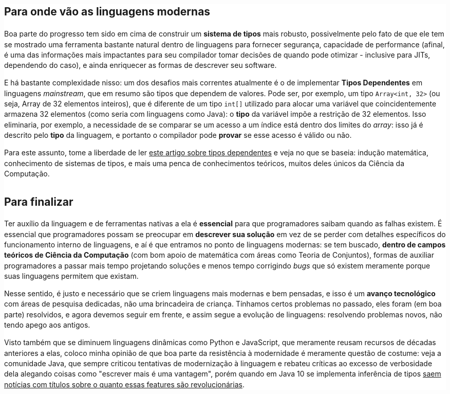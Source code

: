 Para onde vão as linguagens modernas
------------------------------------

Boa parte do progresso tem sido em cima de construir um **sistema de tipos**
mais robusto, possivelmente pelo fato de que ele tem se mostrado uma ferramenta
bastante natural dentro de linguagens para fornecer segurança, capacidade de
performance (afinal, é uma das informações mais impactantes para seu compilador
tomar decisões de quando pode otimizar - inclusive para JITs, dependendo do
caso), e ainda enriquecer as formas de descrever seu software.

E há bastante complexidade nisso: um dos desafios mais correntes atualmente é o
de implementar **Tipos Dependentes** em linguagens _mainstream_, que em resumo
são tipos que dependem de valores. Pode ser, por exemplo, um tipo `Array<int,
32>` (ou seja, Array de 32 elementos inteiros), que é diferente de um tipo
`int[]` utilizado para alocar uma variável que coincidentemente armazena 32
elementos (como seria com linguagens como Java): o **tipo** da variável impõe a
restrição de 32 elementos. Isso eliminaria, por exemplo, a necessidade de se
comparar se um acesso a um índice está dentro dos limites do _array_: isso já é
descrito pelo **tipo** da linguagem, e portanto o compilador pode **provar** se
esse acesso é válido ou não.

Para este assunto, tome a liberdade de ler [este artigo sobre tipos
dependentes](https://medium.com/background-thread/the-future-of-programming-is-dependent-types-programming-word-of-the-day-fcd5f2634878)
e veja no que se baseia: indução matemática, conhecimento de sistemas de tipos,
e mais uma penca de conhecimentos teóricos, muitos deles únicos da Ciência da
Computação.

Para finalizar
--------------

Ter auxílio da linguagem e de ferramentas nativas a ela é **essencial** para
que programadores saibam quando as falhas existem. É essencial que
programadores possam se preocupar em **descrever sua solução** em vez de se
perder com detalhes específicos do funcionamento interno de linguagens, e aí é
que entramos no ponto de linguagens modernas: se tem buscado, **dentro de
campos teóricos de Ciência da Computação** (com bom apoio de matemática com
áreas como Teoria de Conjuntos), formas de auxiliar programadores a passar mais
tempo projetando soluções e menos tempo corrigindo _bugs_ que só existem
meramente porque suas linguagens permitem que existam.

Nesse sentido, é justo e necessário que se criem linguagens mais modernas e bem
pensadas, e isso é um **avanço tecnológico** com áreas de pesquisa dedicadas,
não uma brincadeira de criança. Tínhamos certos problemas no passado, eles
foram (em boa parte) resolvidos, e agora devemos seguir em frente, e assim
segue a evolução de linguagens: resolvendo problemas novos, não tendo apego aos
antigos.

Visto também que se diminuem linguagens dinâmicas como Python e JavaScript, que
meramente reusam recursos de décadas anteriores a elas, coloco minha opinião de
que boa parte da resistência à modernidade é meramente questão de costume: veja
a comunidade Java, que sempre criticou tentativas de modernização à linguagem e
rebateu críticas ao excesso de verbosidade dela alegando coisas como "escrever
mais é uma vantagem", porém quando em Java 10 se implementa inferência de tipos
[saem notícias com títulos sobre o quanto essas features são
revolucionárias](https://blog.overops.com/how-java-10-will-change-the-way-you-code/).
